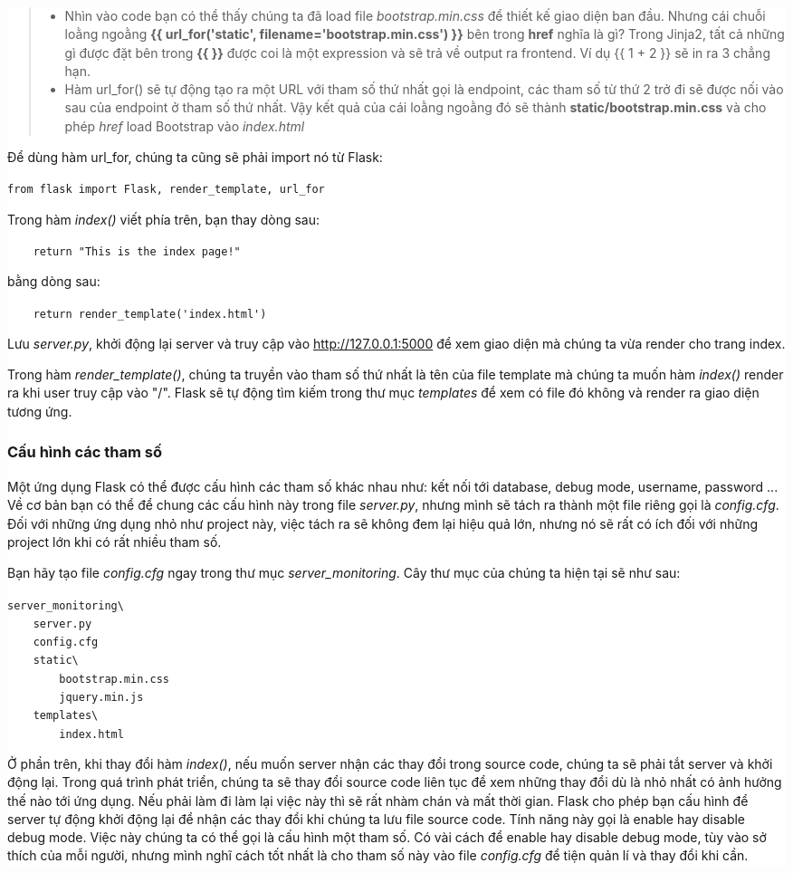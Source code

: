 > + Nhìn vào code bạn có thể thấy chúng ta đã load file <em>bootstrap.min.css</em> để thiết kế giao diện ban đầu. Nhưng cái chuỗi loằng ngoằng <strong>{{ url_for('static', filename='bootstrap.min.css') }}</strong> bên trong <strong>href</strong> nghĩa là gì? Trong Jinja2, tất cả những gì được đặt bên trong <strong>{{ }}</strong> được coi là một expression và sẽ trả về output ra frontend. Ví dụ {{ 1 + 2 }} sẽ in ra 3 chẳng hạn. 
> + Hàm url_for() sẽ tự động tạo ra một URL với tham số thứ nhất gọi là endpoint, các tham số từ thứ 2 trở đi sẽ được nối vào sau của endpoint ở tham số thứ nhất. Vậy kết quả của cái loằng ngoằng đó sẽ thành <strong>static/bootstrap.min.css</strong> và cho phép <em>href</em> load Bootstrap vào <em>index.html</em>

Để dùng hàm url_for, chúng ta cũng sẽ phải import nó từ Flask:
```
from flask import Flask, render_template, url_for
```
Trong hàm <em>index()</em> viết phía trên, bạn thay dòng sau:
```
	return "This is the index page!"
```
bằng dòng sau:
```
	return render_template('index.html')
```
Lưu <em>server.py</em>, khởi động lại server và truy cập vào http://127.0.0.1:5000 để xem giao diện mà chúng ta vừa render cho trang index.

Trong hàm <em>render_template()</em>, chúng ta truyền vào tham số thứ nhất là tên của file template mà chúng ta muốn hàm <em>index()</em> render ra khi user truy cập vào "/". Flask sẽ tự động tìm kiếm trong thư mục <em>templates</em> để xem có file đó không và render ra giao diện tương ứng.

### Cấu hình các tham số
Một ứng dụng Flask có thể được cấu hình các tham số khác nhau như: kết nối tới database, debug mode, username, password ... Về cơ bản bạn có thể để chung các cấu hình này trong file <em>server.py</em>, nhưng mình sẽ tách ra thành một file riêng gọi là <em>config.cfg</em>. Đối với những ứng dụng nhỏ như project này, việc tách ra sẽ không đem lại hiệu quả lớn, nhưng nó sẽ rất có ích đối với những project lớn khi có rất nhiều tham số.

Bạn hãy tạo file <em>config.cfg</em> ngay trong thư mục <em>server_monitoring</em>. Cây thư mục của chúng ta hiện tại sẽ như sau:
```
server_monitoring\
	server.py
	config.cfg
	static\
		bootstrap.min.css
		jquery.min.js
	templates\
		index.html
```
Ở phần trên, khi thay đổi hàm <em>index()</em>, nếu muốn server nhận các thay đổi trong source code, chúng ta sẽ phải tắt server và khởi động lại. Trong quá trình phát triển, chúng ta sẽ thay đổi source code liên tục để xem những thay đổi dù là nhỏ nhất có ảnh hưởng thế nào tới ứng dụng. Nếu phải làm đi làm lại việc này thì sẽ rất nhàm chán và mất thời gian. Flask cho phép bạn cấu hình để server tự động khởi động lại để nhận các thay đổi khi chúng ta lưu file source code. Tính năng này gọi là enable hay disable debug mode. Việc này chúng ta có thể gọi là cấu hình một tham số. Có vài cách để enable hay disable debug mode, tùy vào sở thích của mỗi người, nhưng mình nghĩ cách tốt nhất là cho tham số này vào file <em>config.cfg</em> để tiện quản lí và thay đổi khi cần.
